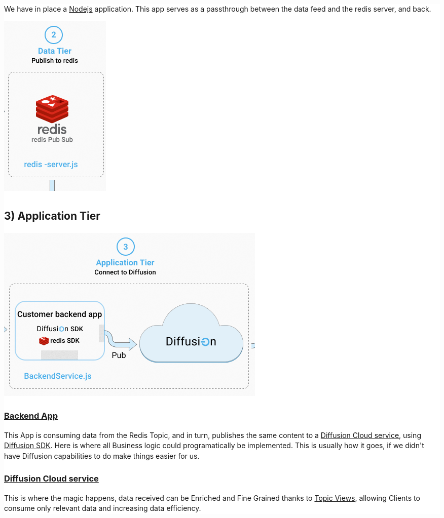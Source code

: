 We have in place a [Nodejs](./redis-app/js/data-tier/redis-server.js) application. This app serves as a passthrough between the data feed and the redis server, and back.

![](./images/schema-data-tier.png)

## 3) Application Tier  

![](./images/schema-app-tier.png)

### [Backend App](./redis-app/js/application-tier/BackendApp.js)

This App is consuming data from the Redis Topic, and in turn, publishes the same content to a [Diffusion Cloud service](https://dashboard.diffusion.cloud/signup), using [Diffusion SDK](https://docs.pushtechnology.com/#sdks). Here is where all Business logic could programatically be implemented. This is usually how it goes, if we didn't have Diffusion capabilities to do make things easier for us.

### [Diffusion Cloud service](https://dashboard.diffusion.cloud/signup)
This is where the magic happens, data received can be Enriched and Fine Grained thanks to [Topic Views](https://docs.pushtechnology.com/docs/6.5.2/manual/html/designguide/data/topictree/topic_views.html), allowing Clients to consume only relevant data and increasing data efficiency.
